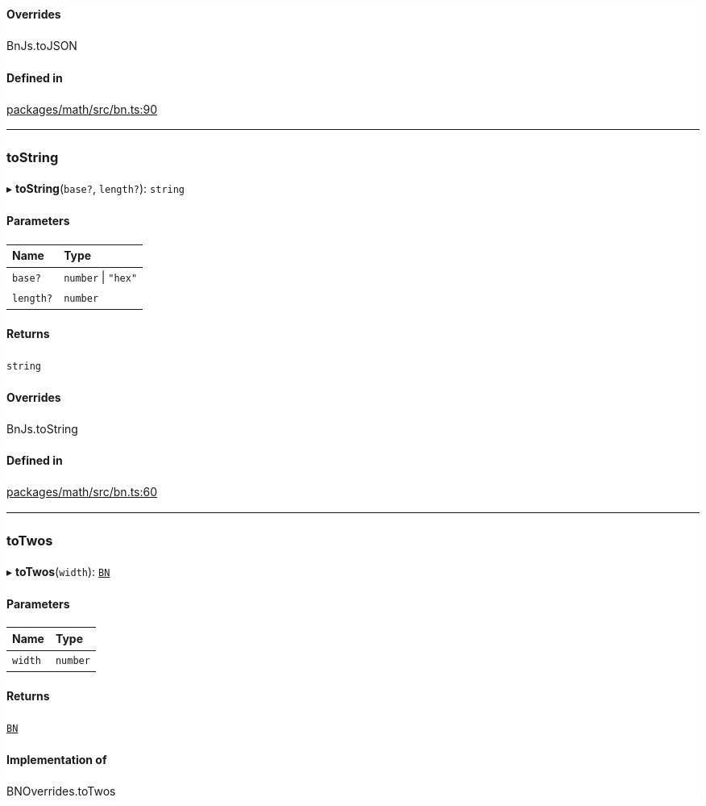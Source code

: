 #### Overrides

BnJs.toJSON

#### Defined in

[packages/math/src/bn.ts:90](https://github.com/FuelLabs/fuels-ts/blob/master/packages/math/src/bn.ts#L90)

___

### toString

▸ **toString**(`base?`, `length?`): `string`

#### Parameters

| Name | Type |
| :------ | :------ |
| `base?` | `number` \| ``"hex"`` |
| `length?` | `number` |

#### Returns

`string`

#### Overrides

BnJs.toString

#### Defined in

[packages/math/src/bn.ts:60](https://github.com/FuelLabs/fuels-ts/blob/master/packages/math/src/bn.ts#L60)

___

### toTwos

▸ **toTwos**(`width`): [`BN`](BN.md)

#### Parameters

| Name | Type |
| :------ | :------ |
| `width` | `number` |

#### Returns

[`BN`](BN.md)

#### Implementation of

BNOverrides.toTwos
